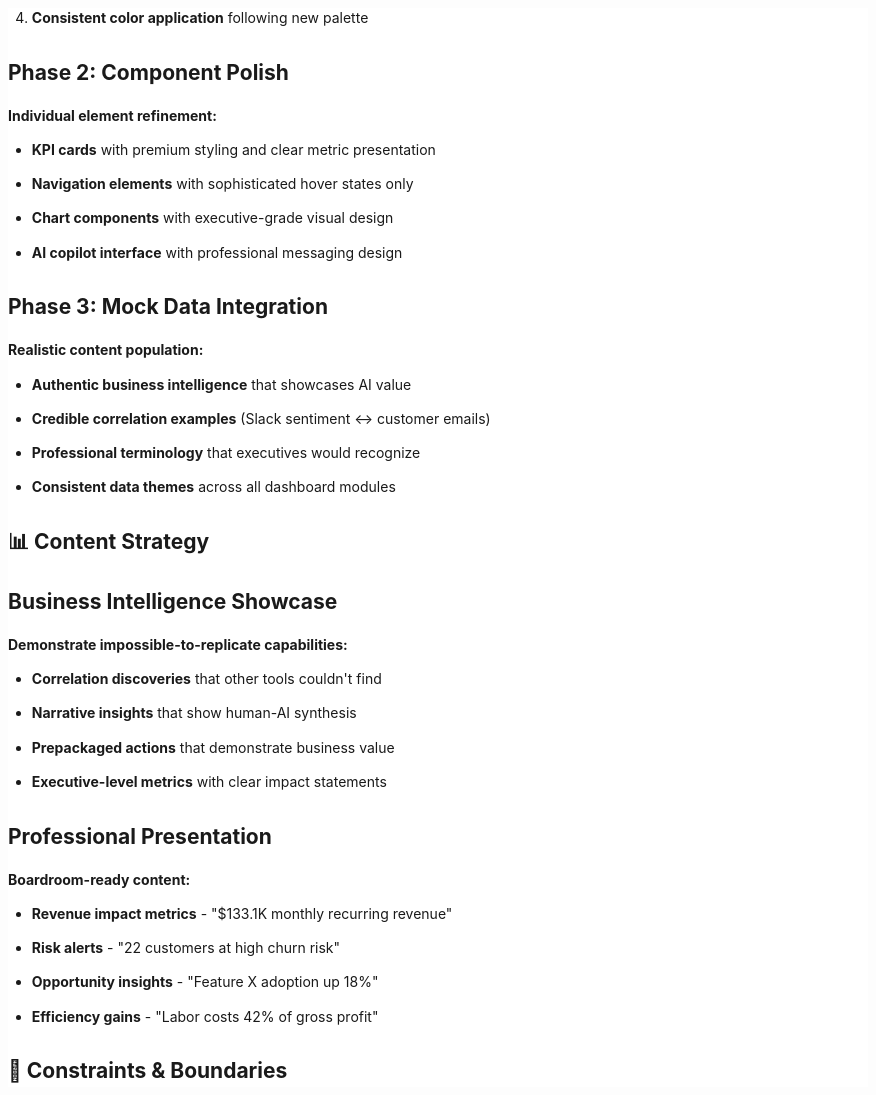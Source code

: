 4. **Consistent color application** following new palette
    

## **Phase 2: Component Polish**

**Individual element refinement:**

- **KPI cards** with premium styling and clear metric presentation
    
- **Navigation elements** with sophisticated hover states only
    
- **Chart components** with executive-grade visual design
    
- **AI copilot interface** with professional messaging design
    

## **Phase 3: Mock Data Integration**

**Realistic content population:**

- **Authentic business intelligence** that showcases AI value
    
- **Credible correlation examples** (Slack sentiment ↔ customer emails)
    
- **Professional terminology** that executives would recognize
    
- **Consistent data themes** across all dashboard modules
    

## **📊 Content Strategy**

## **Business Intelligence Showcase**

**Demonstrate impossible-to-replicate capabilities:**

- **Correlation discoveries** that other tools couldn't find
    
- **Narrative insights** that show human-AI synthesis
    
- **Prepackaged actions** that demonstrate business value
    
- **Executive-level metrics** with clear impact statements
    

## **Professional Presentation**

**Boardroom-ready content:**

- **Revenue impact metrics** - "$133.1K monthly recurring revenue"
    
- **Risk alerts** - "22 customers at high churn risk"
    
- **Opportunity insights** - "Feature X adoption up 18%"
    
- **Efficiency gains** - "Labor costs 42% of gross profit"
    

## **🎯 Constraints & Boundaries**

